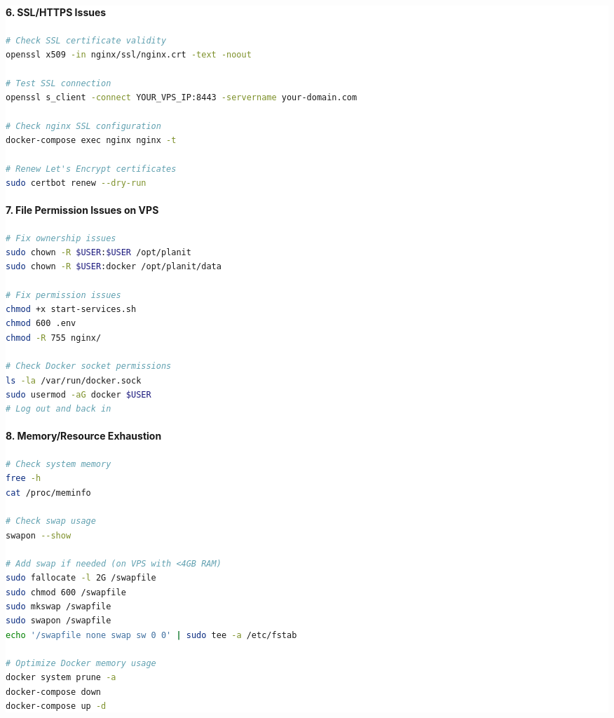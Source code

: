 #### 6. SSL/HTTPS Issues

```bash
# Check SSL certificate validity
openssl x509 -in nginx/ssl/nginx.crt -text -noout

# Test SSL connection
openssl s_client -connect YOUR_VPS_IP:8443 -servername your-domain.com

# Check nginx SSL configuration
docker-compose exec nginx nginx -t

# Renew Let's Encrypt certificates
sudo certbot renew --dry-run
```

#### 7. File Permission Issues on VPS

```bash
# Fix ownership issues
sudo chown -R $USER:$USER /opt/planit
sudo chown -R $USER:docker /opt/planit/data

# Fix permission issues
chmod +x start-services.sh
chmod 600 .env
chmod -R 755 nginx/

# Check Docker socket permissions
ls -la /var/run/docker.sock
sudo usermod -aG docker $USER
# Log out and back in
```

#### 8. Memory/Resource Exhaustion

```bash
# Check system memory
free -h
cat /proc/meminfo

# Check swap usage
swapon --show

# Add swap if needed (on VPS with <4GB RAM)
sudo fallocate -l 2G /swapfile
sudo chmod 600 /swapfile
sudo mkswap /swapfile
sudo swapon /swapfile
echo '/swapfile none swap sw 0 0' | sudo tee -a /etc/fstab

# Optimize Docker memory usage
docker system prune -a
docker-compose down
docker-compose up -d
```
